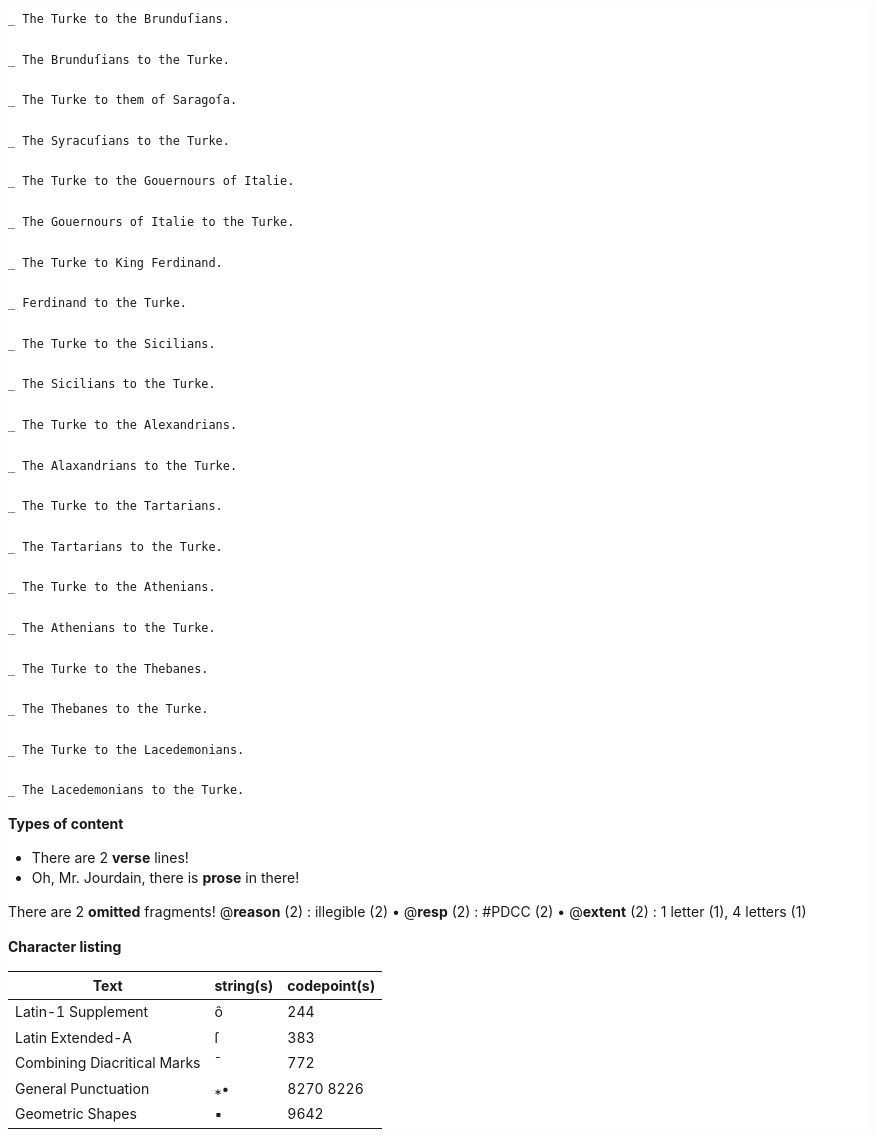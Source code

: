     _ The Turke to the Brunduſians.

    _ The Brunduſians to the Turke.

    _ The Turke to them of Saragoſa.

    _ The Syracuſians to the Turke.

    _ The Turke to the Gouernours of Italie.

    _ The Gouernours of Italie to the Turke.

    _ The Turke to King Ferdinand.

    _ Ferdinand to the Turke.

    _ The Turke to the Sicilians.

    _ The Sicilians to the Turke.

    _ The Turke to the Alexandrians.

    _ The Alaxandrians to the Turke.

    _ The Turke to the Tartarians.

    _ The Tartarians to the Turke.

    _ The Turke to the Athenians.

    _ The Athenians to the Turke.

    _ The Turke to the Thebanes.

    _ The Thebanes to the Turke.

    _ The Turke to the Lacedemonians.

    _ The Lacedemonians to the Turke.

**Types of content**

  * There are 2 **verse** lines!
  * Oh, Mr. Jourdain, there is **prose** in there!

There are 2 **omitted** fragments! 
 @__reason__ (2) : illegible (2)  •  @__resp__ (2) : #PDCC (2)  •  @__extent__ (2) : 1 letter (1), 4 letters (1)

**Character listing**


|Text|string(s)|codepoint(s)|
|---|---|---|
|Latin-1 Supplement|ô|244|
|Latin Extended-A|ſ|383|
|Combining             Diacritical Marks|̄|772|
|General Punctuation|⁎•|8270 8226|
|Geometric Shapes|▪|9642|
